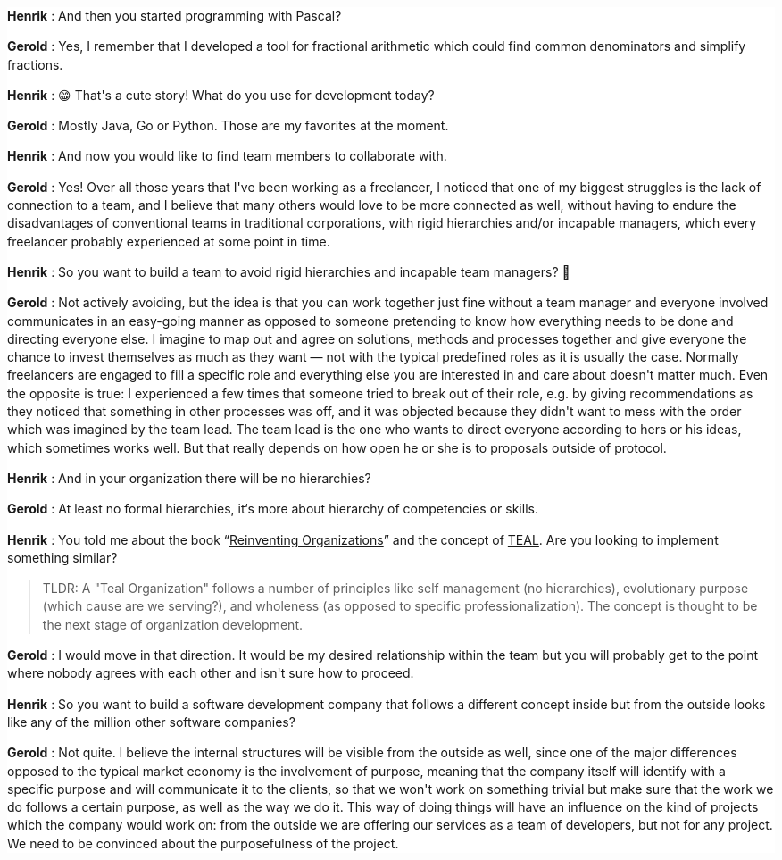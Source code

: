 **Henrik** : And then you started programming with Pascal?

**Gerold** : Yes, I remember that I developed a tool for fractional arithmetic which could find common denominators and simplify fractions.

**Henrik** : 😁 That's a cute story! What do you use for development today?

**Gerold** : Mostly Java, Go or Python. Those are my favorites at the moment.

**Henrik** : And now you would like to find team members to collaborate with.

**Gerold** : Yes! Over all those years that I've been working as a freelancer, I noticed that one of my biggest struggles is the lack of connection to a team, and I believe that many others would love to be more connected as well, without having to endure the disadvantages of conventional teams in traditional corporations, with rigid hierarchies and/or incapable managers, which every freelancer probably experienced at some point in time.

**Henrik** : So you want to build a team to avoid rigid hierarchies and incapable team managers? 🧐

**Gerold** : Not actively avoiding, but the idea is that you can work together just fine without a team manager and everyone involved communicates in an easy-going manner as opposed to someone pretending to know how everything needs to be done and directing everyone else. I imagine to map out and agree on solutions, methods and processes together and give everyone the chance to invest themselves as much as they want — not with the typical predefined roles as it is usually the case. Normally freelancers are engaged to fill a specific role and everything else you are interested in and care about doesn't matter much. Even the opposite is true: I experienced a few times that someone tried to break out of their role, e.g. by giving recommendations as they noticed that something in other processes was off, and it was objected because they didn't want to mess with the order which was imagined by the team lead. The team lead is the one who wants to direct everyone according to hers or his ideas, which sometimes works well. But that really depends on how open he or she is to proposals outside of protocol.

**Henrik** : And in your organization there will be no hierarchies?

**Gerold** : At least no formal hierarchies, it‘s more about hierarchy of competencies or skills.

**Henrik** : You told me about the book “[Reinventing Organizations](https://www.reinventingorganizations.com/)” and the concept of [TEAL](http://www.reinventingorganizationswiki.com/Teal_Organizations). Are you looking to implement something similar?

> TLDR: A "Teal Organization" follows a number of principles like self management (no hierarchies), evolutionary purpose (which cause are we serving?), and wholeness (as opposed to specific professionalization). The concept is thought to be the next stage of organization development.

**Gerold** : I would move in that direction. It would be my desired relationship within the team but you will probably get to the point where nobody agrees with each other and isn't sure how to proceed.

**Henrik** : So you want to build a software development company that follows a different concept inside but from the outside looks like any of the million other software companies?

**Gerold** : Not quite. I believe the internal structures will be visible from the outside as well, since one of the major differences opposed to the typical market economy is the involvement of purpose, meaning that the company itself will identify with a specific purpose and will communicate it to the clients, so that we won't work on something trivial but make sure that the work we do follows a certain purpose, as well as the way we do it. This way of doing things will have an influence on the kind of projects which the company would work on: from the outside we are offering our services as a team of developers, but not for any project. We need to be convinced about the purposefulness of the project.
